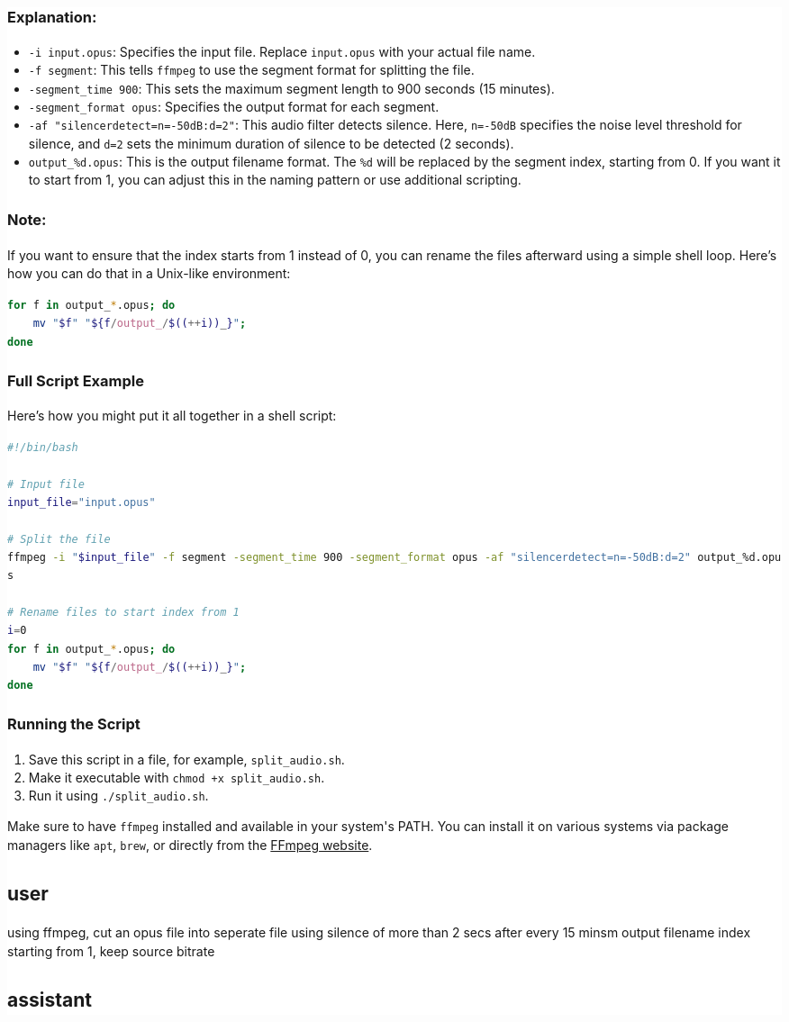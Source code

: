 ### Explanation:

- `-i input.opus`: Specifies the input file. Replace `input.opus` with your actual file name.
- `-f segment`: This tells `ffmpeg` to use the segment format for splitting the file.
- `-segment_time 900`: This sets the maximum segment length to 900 seconds (15 minutes).
- `-segment_format opus`: Specifies the output format for each segment.
- `-af "silencerdetect=n=-50dB:d=2"`: This audio filter detects silence. Here, `n=-50dB` specifies the noise level threshold for silence, and `d=2` sets the minimum duration of silence to be detected (2 seconds).
- `output_%d.opus`: This is the output filename format. The `%d` will be replaced by the segment index, starting from 0. If you want it to start from 1, you can adjust this in the naming pattern or use additional scripting.

### Note:
If you want to ensure that the index starts from 1 instead of 0, you can rename the files afterward using a simple shell loop. Here’s how you can do that in a Unix-like environment:

```bash
for f in output_*.opus; do 
    mv "$f" "${f/output_/$((++i))_}"; 
done
```

### Full Script Example

Here’s how you might put it all together in a shell script:

```bash
#!/bin/bash

# Input file
input_file="input.opus"

# Split the file
ffmpeg -i "$input_file" -f segment -segment_time 900 -segment_format opus -af "silencerdetect=n=-50dB:d=2" output_%d.opus

# Rename files to start index from 1
i=0
for f in output_*.opus; do 
    mv "$f" "${f/output_/$((++i))_}"; 
done
```

### Running the Script
1. Save this script in a file, for example, `split_audio.sh`.
2. Make it executable with `chmod +x split_audio.sh`.
3. Run it using `./split_audio.sh`.

Make sure to have `ffmpeg` installed and available in your system's PATH. You can install it on various systems via package managers like `apt`, `brew`, or directly from the [FFmpeg website](https://ffmpeg.org/download.html).
## user
using ffmpeg, cut an opus file into seperate file using silence of more than 2 secs after every 15 minsm output filename index starting from 1, keep source bitrate
## assistant
